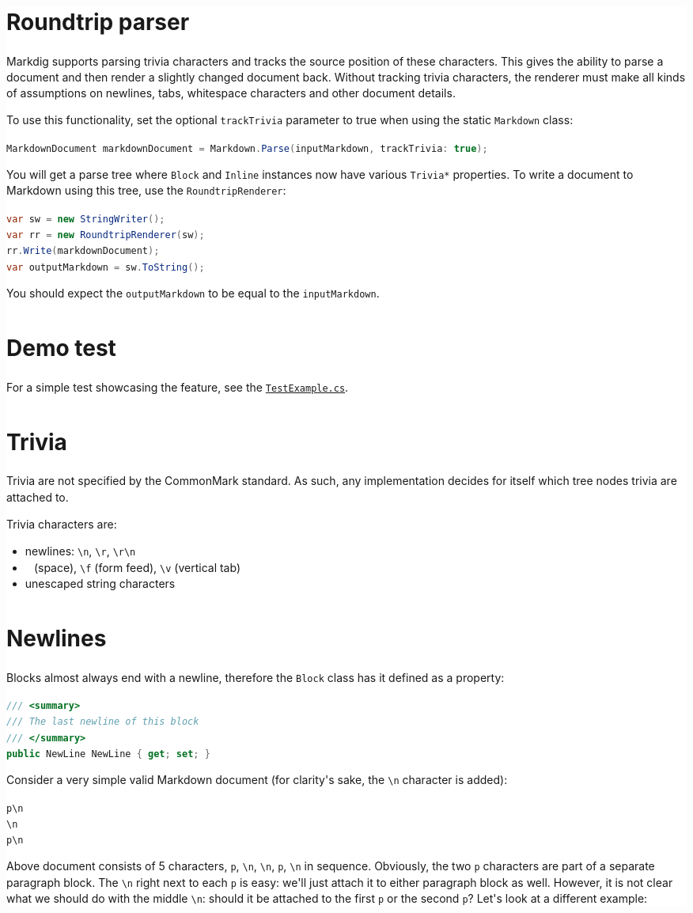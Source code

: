 # Roundtrip parser
Markdig supports parsing trivia characters and tracks the source position of these characters.
This gives the ability to parse a document and then render a slightly changed document back.
Without tracking trivia characters, the renderer must make all kinds of assumptions on newlines, tabs, whitespace characters and other document details.

To use this functionality, set the optional `trackTrivia` parameter to true when using the static `Markdown` class:
```csharp
MarkdownDocument markdownDocument = Markdown.Parse(inputMarkdown, trackTrivia: true);
```

You will get a parse tree where `Block` and `Inline` instances now have various `Trivia*` properties.
To write a document to Markdown using this tree, use the `RoundtripRenderer`:
```csharp
var sw = new StringWriter();
var rr = new RoundtripRenderer(sw);
rr.Write(markdownDocument);
var outputMarkdown = sw.ToString();
```
You should expect the `outputMarkdown` to be equal to the `inputMarkdown`.

# Demo test
For a simple test showcasing the feature, see the [`TestExample.cs`](../Markdig.Tests/RoundtripSpecs/TestExample.cs).

# Trivia
Trivia are not specified by the CommonMark standard. As such, any implementation decides for itself which tree nodes trivia are attached to.

Trivia characters are:
- newlines: `\n`, `\r`, `\r\n`
- ` ` (space), `\f` (form feed), `\v` (vertical tab)
- unescaped string characters

# Newlines
Blocks almost always end with a newline, therefore the `Block` class has it defined as a property:
```csharp
/// <summary>
/// The last newline of this block
/// </summary>
public NewLine NewLine { get; set; }
```
Consider a very simple valid Markdown document (for clarity's sake, the `\n` character is added):
```markdown
p\n
\n
p\n
```
Above document consists of 5 characters, `p`, `\n`, `\n`, `p`, `\n` in sequence.
Obviously, the two `p` characters are part of a separate paragraph block.
The `\n`  right next to each `p` is easy: we'll just attach it to either paragraph block as well.
However, it is not clear what we should do with the middle `\n`: should it be attached to the first `p` or the second `p`?
Let's look at a different example:
